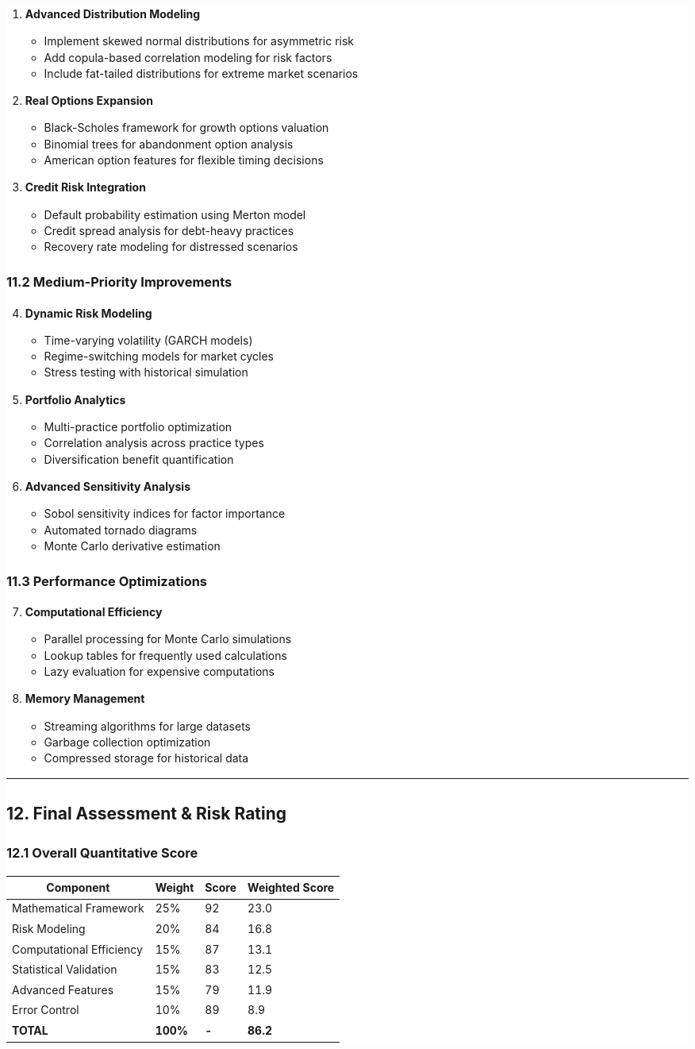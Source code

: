 1. **Advanced Distribution Modeling**
   - Implement skewed normal distributions for asymmetric risk
   - Add copula-based correlation modeling for risk factors
   - Include fat-tailed distributions for extreme market scenarios

2. **Real Options Expansion**
   - Black-Scholes framework for growth options valuation
   - Binomial trees for abandonment option analysis
   - American option features for flexible timing decisions

3. **Credit Risk Integration**
   - Default probability estimation using Merton model
   - Credit spread analysis for debt-heavy practices
   - Recovery rate modeling for distressed scenarios

### 11.2 Medium-Priority Improvements

4. **Dynamic Risk Modeling**
   - Time-varying volatility (GARCH models)
   - Regime-switching models for market cycles
   - Stress testing with historical simulation

5. **Portfolio Analytics**
   - Multi-practice portfolio optimization
   - Correlation analysis across practice types
   - Diversification benefit quantification

6. **Advanced Sensitivity Analysis**
   - Sobol sensitivity indices for factor importance
   - Automated tornado diagrams
   - Monte Carlo derivative estimation

### 11.3 Performance Optimizations

7. **Computational Efficiency**
   - Parallel processing for Monte Carlo simulations
   - Lookup tables for frequently used calculations
   - Lazy evaluation for expensive computations

8. **Memory Management**
   - Streaming algorithms for large datasets
   - Garbage collection optimization
   - Compressed storage for historical data

---

## 12. Final Assessment & Risk Rating

### 12.1 Overall Quantitative Score

| Component                | Weight   | Score | Weighted Score |
| ------------------------ | -------- | ----- | -------------- |
| Mathematical Framework   | 25%      | 92    | 23.0           |
| Risk Modeling            | 20%      | 84    | 16.8           |
| Computational Efficiency | 15%      | 87    | 13.1           |
| Statistical Validation   | 15%      | 83    | 12.5           |
| Advanced Features        | 15%      | 79    | 11.9           |
| Error Control            | 10%      | 89    | 8.9            |
| **TOTAL**                | **100%** | **-** | **86.2**       |
